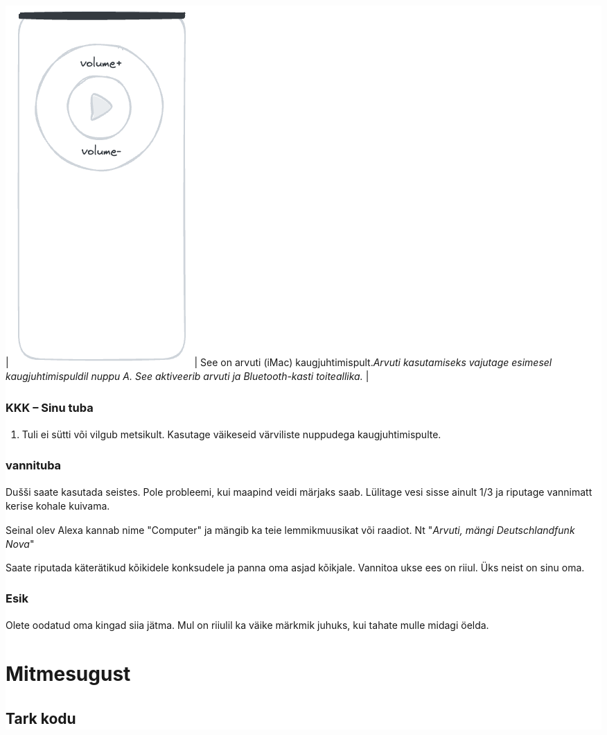 | ![Lichter](_media/remotes/remote-imac.png ":size=100")    | See on arvuti (iMac) kaugjuhtimispult._Arvuti kasutamiseks vajutage esimesel kaugjuhtimispuldil nuppu A. See aktiveerib arvuti ja Bluetooth-kasti toiteallika._                                                                             |

### KKK – Sinu tuba

1.  Tuli ei sütti või vilgub metsikult. Kasutage väikeseid värviliste nuppudega kaugjuhtimispulte.

### vannituba

Dušši saate kasutada seistes. Pole probleemi, kui maapind veidi märjaks saab. Lülitage vesi sisse ainult 1/3 ja riputage vannimatt kerise kohale kuivama.

Seinal olev Alexa kannab nime "Computer" ja mängib ka teie lemmikmuusikat või raadiot. Nt "_Arvuti, mängi Deutschlandfunk Nova_"

Saate riputada käterätikud kõikidele konksudele ja panna oma asjad kõikjale. Vannitoa ukse ees on riiul. Üks neist on sinu oma.

### Esik

Olete oodatud oma kingad siia jätma. Mul on riiulil ka väike märkmik juhuks, kui tahate mulle midagi öelda.

# Mitmesugust

## Tark kodu
